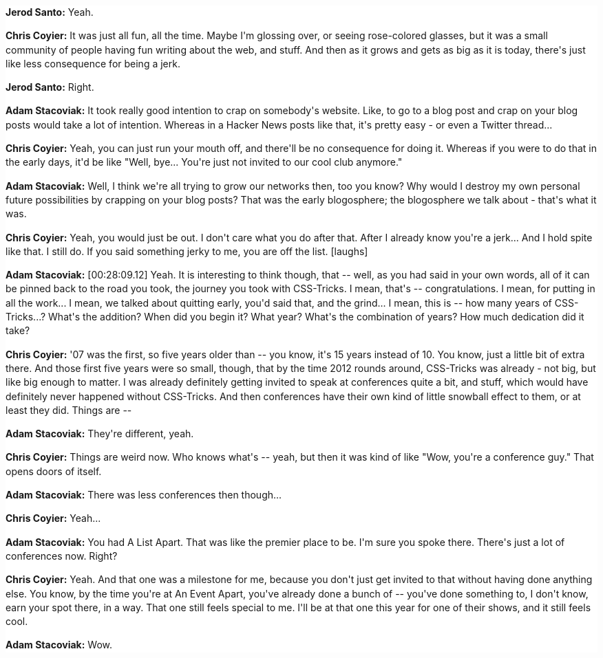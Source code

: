**Jerod Santo:** Yeah.

**Chris Coyier:** It was just all fun, all the time. Maybe I'm glossing over, or seeing rose-colored glasses, but it was a small community of people having fun writing about the web, and stuff. And then as it grows and gets as big as it is today, there's just like less consequence for being a jerk.

**Jerod Santo:** Right.

**Adam Stacoviak:** It took really good intention to crap on somebody's website. Like, to go to a blog post and crap on your blog posts would take a lot of intention. Whereas in a Hacker News posts like that, it's pretty easy - or even a Twitter thread...

**Chris Coyier:** Yeah, you can just run your mouth off, and there'll be no consequence for doing it. Whereas if you were to do that in the early days, it'd be like "Well, bye... You're just not invited to our cool club anymore."

**Adam Stacoviak:** Well, I think we're all trying to grow our networks then, too you know? Why would I destroy my own personal future possibilities by crapping on your blog posts? That was the early blogosphere; the blogosphere we talk about - that's what it was.

**Chris Coyier:** Yeah, you would just be out. I don't care what you do after that. After I already know you're a jerk... And I hold spite like that. I still do. If you said something jerky to me, you are off the list. \[laughs\]

**Adam Stacoviak:** \[00:28:09.12\] Yeah. It is interesting to think though, that -- well, as you had said in your own words, all of it can be pinned back to the road you took, the journey you took with CSS-Tricks. I mean, that's -- congratulations. I mean, for putting in all the work... I mean, we talked about quitting early, you'd said that, and the grind... I mean, this is -- how many years of CSS-Tricks...? What's the addition? When did you begin it? What year? What's the combination of years? How much dedication did it take?

**Chris Coyier:** '07 was the first, so five years older than -- you know, it's 15 years instead of 10. You know, just a little bit of extra there. And those first five years were so small, though, that by the time 2012 rounds around, CSS-Tricks was already - not big, but like big enough to matter. I was already definitely getting invited to speak at conferences quite a bit, and stuff, which would have definitely never happened without CSS-Tricks. And then conferences have their own kind of little snowball effect to them, or at least they did. Things are --

**Adam Stacoviak:** They're different, yeah.

**Chris Coyier:** Things are weird now. Who knows what's -- yeah, but then it was kind of like "Wow, you're a conference guy." That opens doors of itself.

**Adam Stacoviak:** There was less conferences then though...

**Chris Coyier:** Yeah...

**Adam Stacoviak:** You had A List Apart. That was like the premier place to be. I'm sure you spoke there. There's just a lot of conferences now. Right?

**Chris Coyier:** Yeah. And that one was a milestone for me, because you don't just get invited to that without having done anything else. You know, by the time you're at An Event Apart, you've already done a bunch of -- you've done something to, I don't know, earn your spot there, in a way. That one still feels special to me. I'll be at that one this year for one of their shows, and it still feels cool.

**Adam Stacoviak:** Wow.
